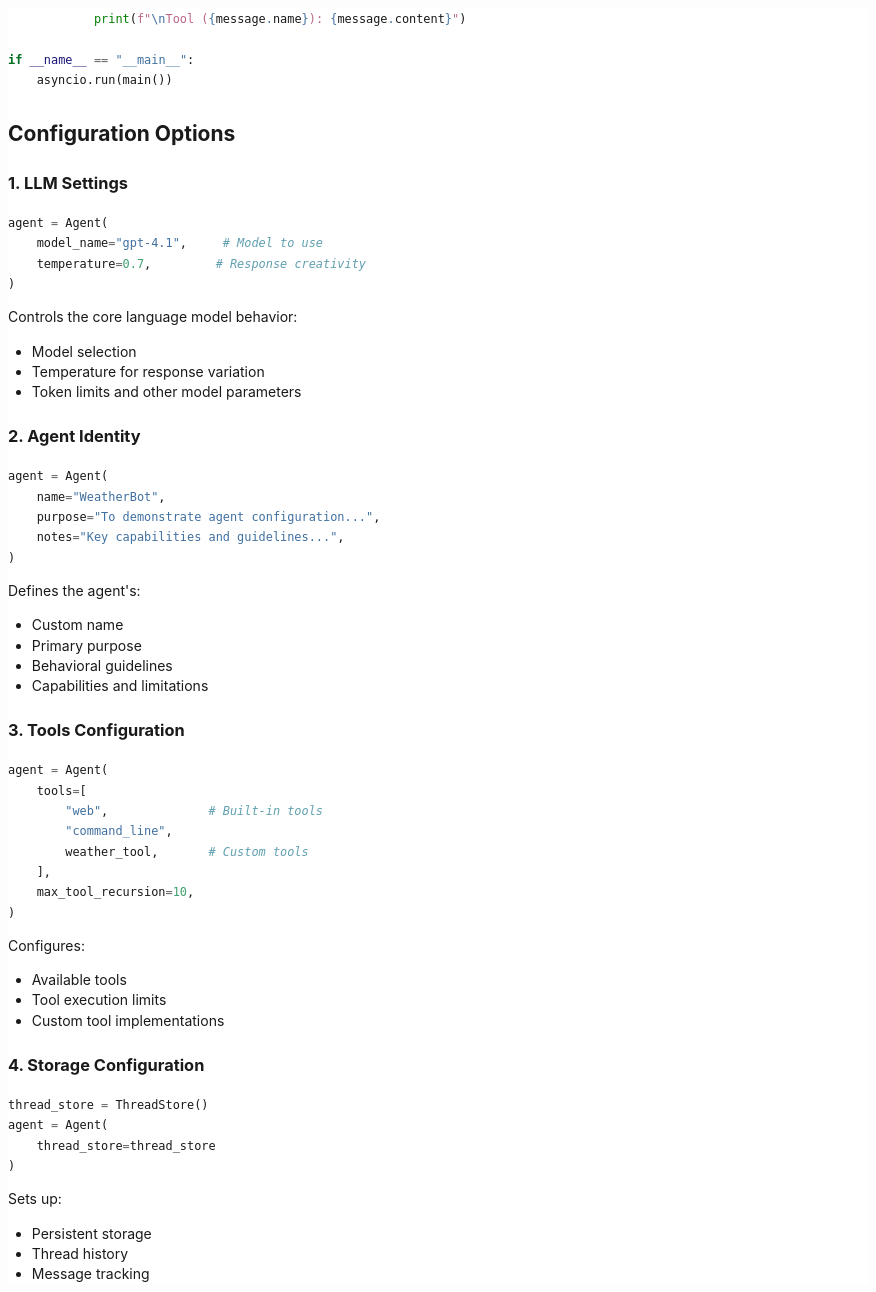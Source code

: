 ```python
            print(f"\nTool ({message.name}): {message.content}")

if __name__ == "__main__":
    asyncio.run(main())
```

## Configuration Options

### 1. LLM Settings
```python
agent = Agent(
    model_name="gpt-4.1",     # Model to use
    temperature=0.7,         # Response creativity
)
```
Controls the core language model behavior:
- Model selection
- Temperature for response variation
- Token limits and other model parameters

### 2. Agent Identity
```python
agent = Agent(
    name="WeatherBot",
    purpose="To demonstrate agent configuration...",
    notes="Key capabilities and guidelines...",
)
```
Defines the agent's:
- Custom name
- Primary purpose
- Behavioral guidelines
- Capabilities and limitations

### 3. Tools Configuration
```python
agent = Agent(
    tools=[
        "web",              # Built-in tools
        "command_line",
        weather_tool,       # Custom tools
    ],
    max_tool_recursion=10,
)
```
Configures:
- Available tools
- Tool execution limits
- Custom tool implementations

### 4. Storage Configuration
```python
thread_store = ThreadStore()
agent = Agent(
    thread_store=thread_store
)
```
Sets up:
- Persistent storage
- Thread history
- Message tracking

